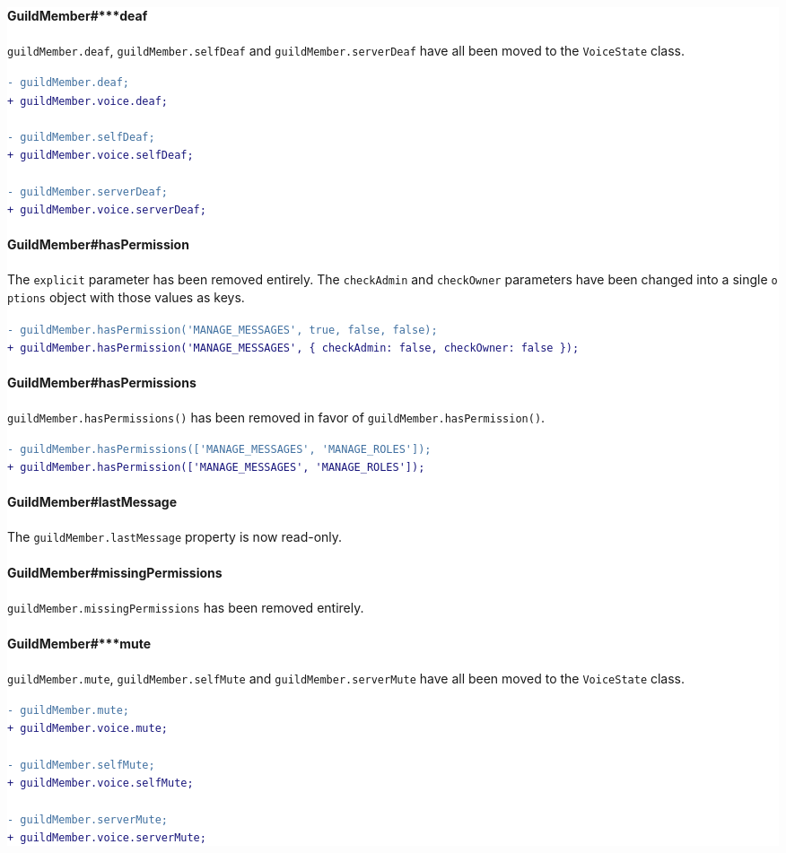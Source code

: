 #### GuildMember#\*\*\*deaf

`guildMember.deaf`, `guildMember.selfDeaf` and `guildMember.serverDeaf` have all been moved to the `VoiceState` class.

```diff
- guildMember.deaf;
+ guildMember.voice.deaf;

- guildMember.selfDeaf;
+ guildMember.voice.selfDeaf;

- guildMember.serverDeaf;
+ guildMember.voice.serverDeaf;
```

#### GuildMember#hasPermission

The `explicit` parameter has been removed entirely.  The `checkAdmin` and `checkOwner` parameters have been changed into a single `options` object with those values as keys.

```diff
- guildMember.hasPermission('MANAGE_MESSAGES', true, false, false);
+ guildMember.hasPermission('MANAGE_MESSAGES', { checkAdmin: false, checkOwner: false });
```

#### GuildMember#hasPermissions

`guildMember.hasPermissions()` has been removed in favor of `guildMember.hasPermission()`.

```diff
- guildMember.hasPermissions(['MANAGE_MESSAGES', 'MANAGE_ROLES']);
+ guildMember.hasPermission(['MANAGE_MESSAGES', 'MANAGE_ROLES']);
```

#### GuildMember#lastMessage

The `guildMember.lastMessage` property is now read-only.

#### GuildMember#missingPermissions

`guildMember.missingPermissions` has been removed entirely.

#### GuildMember#\*\*\*mute

`guildMember.mute`, `guildMember.selfMute` and `guildMember.serverMute` have all been moved to the `VoiceState` class.

```diff
- guildMember.mute;
+ guildMember.voice.mute;

- guildMember.selfMute;
+ guildMember.voice.selfMute;

- guildMember.serverMute;
+ guildMember.voice.serverMute;
```
